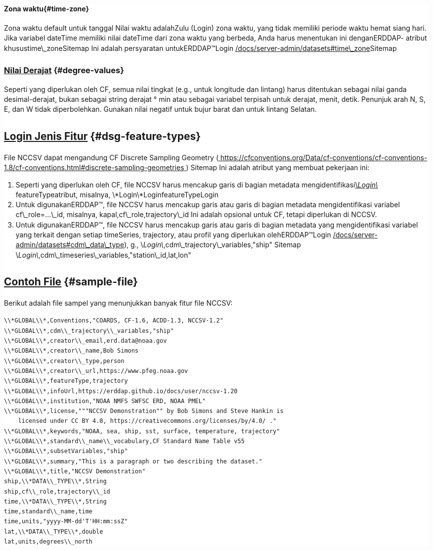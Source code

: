 #### Zona waktu{#time-zone} 
Zona waktu default untuk tanggal Nilai waktu adalahZulu  (Login) zona waktu, yang tidak memiliki periode waktu hemat siang hari. Jika variabel dateTime memiliki nilai dateTime dari zona waktu yang berbeda, Anda harus menentukan ini denganERDDAP- atribut khusustime\\_zoneSitemap Ini adalah persyaratan untukERDDAP™Login
[/docs/server-admin/datasets#time\\_zone](/docs/server-admin/datasets#time_zone)Sitemap

### [Nilai Derajat](#degree-values) {#degree-values} 

Seperti yang diperlukan oleh CF, semua nilai tingkat (e.g., untuk longitude dan lintang) harus ditentukan sebagai nilai ganda desimal-derajat, bukan sebagai string derajat ° min atau sebagai variabel terpisah untuk derajat, menit, detik. Penunjuk arah N, S, E, dan W tidak diperbolehkan. Gunakan nilai negatif untuk bujur barat dan untuk lintang Selatan.

## [Login Jenis Fitur](#dsg-feature-types) {#dsg-feature-types} 

File NCCSV dapat mengandung CF Discrete Sampling Geometry
 ([ https://cfconventions.org/Data/cf-conventions/cf-conventions-1.8/cf-conventions.html#discrete-sampling-geometries ](https://cfconventions.org/Data/cf-conventions/cf-conventions-1.8/cf-conventions.html#discrete-sampling-geometries)) Sitemap Ini adalah atribut yang membuat pekerjaan ini:

1. Seperti yang diperlukan oleh CF, file NCCSV harus mencakup garis di bagian metadata mengidentifikasi[\\*Login\\*](#global) featureTypeatribut, misalnya,
    \\*Login\\*LoginfeatureTypeLogin
2. Untuk digunakanERDDAP™, file NCCSV harus mencakup garis atau garis di bagian metadata mengidentifikasi variabel cf\\_role=...\\_id, misalnya,
kapal,cf\\_role,trajectory\\_id
Ini adalah opsional untuk CF, tetapi diperlukan di NCCSV.
3. Untuk digunakanERDDAP™, file NCCSV harus mencakup garis atau garis di bagian metadata yang mengidentifikasi variabel yang terkait dengan setiap timeSeries, trajectory, atau profil yang diperlukan olehERDDAP™Login
    [/docs/server-admin/datasets#cdm\\_data\\_type](/docs/server-admin/datasets#cdm_data_type)), g.,
    \\*Login\\*,cdm\\_trajectory\\_variables,"ship"
Sitemap
    \\*Login\\*,cdm\\_timeseries\\_variables,"station\\_id,lat,lon"

## [Contoh File](#sample-file) {#sample-file} 

Berikut adalah file sampel yang menunjukkan banyak fitur file NCCSV:
```
\\*GLOBAL\\*,Conventions,"COARDS, CF-1.6, ACDD-1.3, NCCSV-1.2"
\\*GLOBAL\\*,cdm\\_trajectory\\_variables,"ship"
\\*GLOBAL\\*,creator\\_email,erd.data@noaa.gov
\\*GLOBAL\\*,creator\\_name,Bob Simons
\\*GLOBAL\\*,creator\\_type,person
\\*GLOBAL\\*,creator\\_url,https://www.pfeg.noaa.gov
\\*GLOBAL\\*,featureType,trajectory
\\*GLOBAL\\*,infoUrl,https://erddap.github.io/docs/user/nccsv-1.20
\\*GLOBAL\\*,institution,"NOAA NMFS SWFSC ERD, NOAA PMEL"
\\*GLOBAL\\*,license,"""NCCSV Demonstration"" by Bob Simons and Steve Hankin is
    licensed under CC BY 4.0, https://creativecommons.org/licenses/by/4.0/ ."
\\*GLOBAL\\*,keywords,"NOAA, sea, ship, sst, surface, temperature, trajectory"
\\*GLOBAL\\*,standard\\_name\\_vocabulary,CF Standard Name Table v55
\\*GLOBAL\\*,subsetVariables,"ship"
\\*GLOBAL\\*,summary,"This is a paragraph or two describing the dataset."
\\*GLOBAL\\*,title,"NCCSV Demonstration"
ship,\\*DATA\\_TYPE\\*,String
ship,cf\\_role,trajectory\\_id
time,\\*DATA\\_TYPE\\*,String
time,standard\\_name,time
time,units,"yyyy-MM-dd'T'HH:mm:ssZ"
lat,\\*DATA\\_TYPE\\*,double
lat,units,degrees\\_north
```